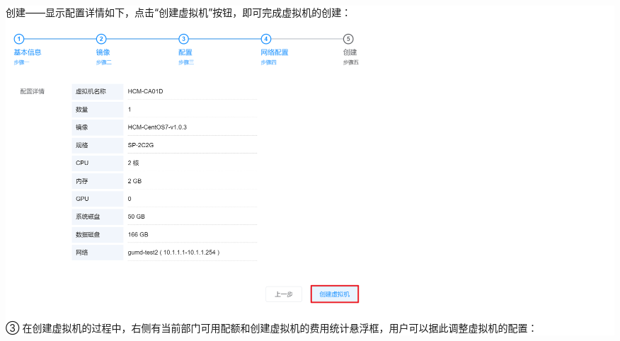 创建——显示配置详情如下，点击“创建虚拟机”按钮，即可完成虚拟机的创建：

<img src="vm_management.assets/image-20201224150834349.png" alt="image-20201224150834349" style="zoom:50%;" />

③ 在创建虚拟机的过程中，右侧有当前部门可用配额和创建虚拟机的费用统计悬浮框，用户可以据此调整虚拟机的配置：

